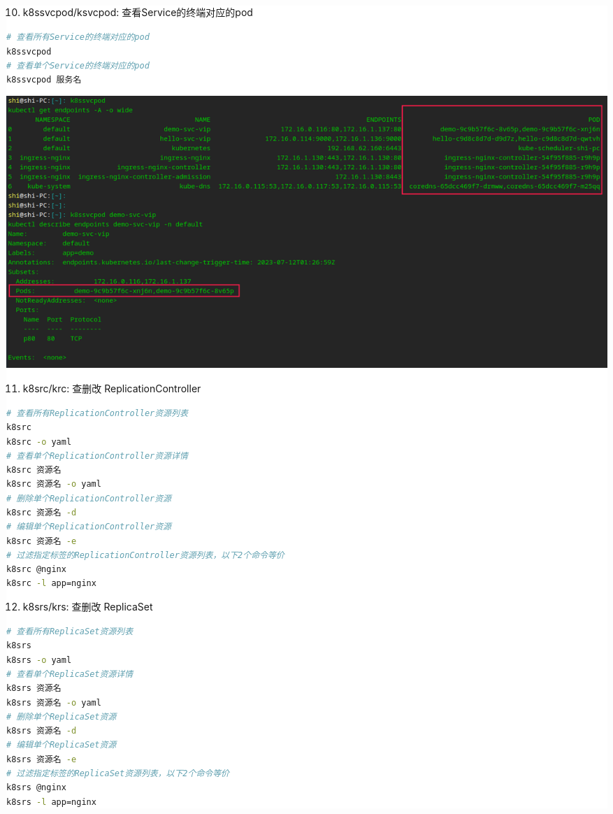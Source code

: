 10. k8ssvcpod/ksvcpod: 查看Service的终端对应的pod
```sh
# 查看所有Service的终端对应的pod
k8ssvcpod
# 查看单个Service的终端对应的pod
k8ssvcpod 服务名
```
![](img/k8ssvcpod.png)

11. k8src/krc: 查删改 ReplicationController
```sh
# 查看所有ReplicationController资源列表
k8src
k8src -o yaml
# 查看单个ReplicationController资源详情
k8src 资源名
k8src 资源名 -o yaml
# 删除单个ReplicationController资源
k8src 资源名 -d
# 编辑单个ReplicationController资源
k8src 资源名 -e
# 过滤指定标签的ReplicationController资源列表，以下2个命令等价
k8src @nginx
k8src -l app=nginx
```

12. k8srs/krs: 查删改 ReplicaSet
```sh
# 查看所有ReplicaSet资源列表
k8srs
k8srs -o yaml
# 查看单个ReplicaSet资源详情
k8srs 资源名
k8srs 资源名 -o yaml
# 删除单个ReplicaSet资源
k8srs 资源名 -d
# 编辑单个ReplicaSet资源
k8srs 资源名 -e
# 过滤指定标签的ReplicaSet资源列表，以下2个命令等价
k8srs @nginx
k8srs -l app=nginx
```
